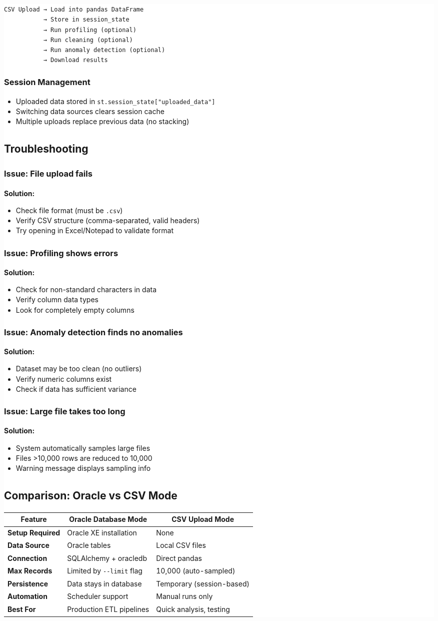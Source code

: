 ```
CSV Upload → Load into pandas DataFrame
           → Store in session_state
           → Run profiling (optional)
           → Run cleaning (optional)
           → Run anomaly detection (optional)
           → Download results
```

### Session Management

- Uploaded data stored in `st.session_state["uploaded_data"]`
- Switching data sources clears session cache
- Multiple uploads replace previous data (no stacking)

## Troubleshooting

### Issue: File upload fails

**Solution:**

- Check file format (must be `.csv`)
- Verify CSV structure (comma-separated, valid headers)
- Try opening in Excel/Notepad to validate format

### Issue: Profiling shows errors

**Solution:**

- Check for non-standard characters in data
- Verify column data types
- Look for completely empty columns

### Issue: Anomaly detection finds no anomalies

**Solution:**

- Dataset may be too clean (no outliers)
- Verify numeric columns exist
- Check if data has sufficient variance

### Issue: Large file takes too long

**Solution:**

- System automatically samples large files
- Files >10,000 rows are reduced to 10,000
- Warning message displays sampling info

## Comparison: Oracle vs CSV Mode

| Feature            | Oracle Database Mode      | CSV Upload Mode           |
| ------------------ | ------------------------- | ------------------------- |
| **Setup Required** | Oracle XE installation    | None                      |
| **Data Source**    | Oracle tables             | Local CSV files           |
| **Connection**     | SQLAlchemy + oracledb     | Direct pandas             |
| **Max Records**    | Limited by `--limit` flag | 10,000 (auto-sampled)     |
| **Persistence**    | Data stays in database    | Temporary (session-based) |
| **Automation**     | Scheduler support         | Manual runs only          |
| **Best For**       | Production ETL pipelines  | Quick analysis, testing   |
